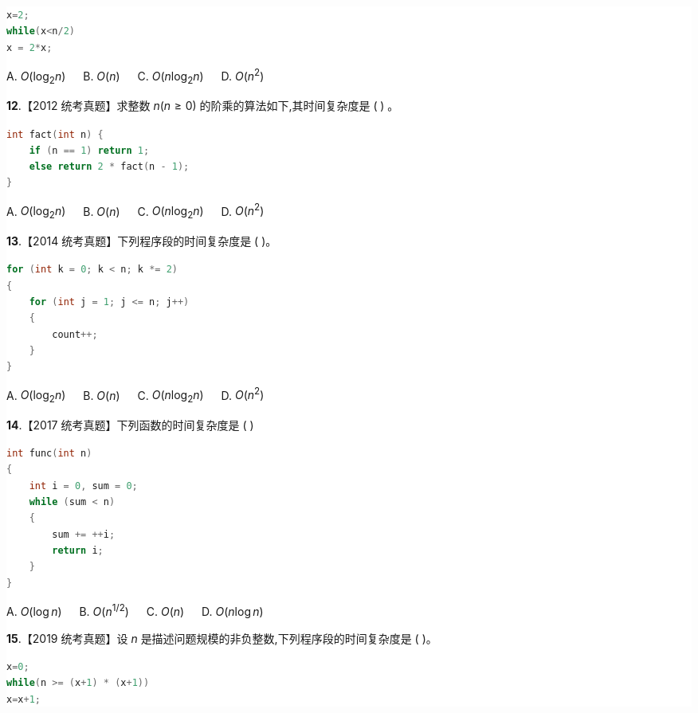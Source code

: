 ```c
x=2;
while(x<n/2)
x = 2*x;
```

A. $O\left( {{\log }_{2}n}\right)$ &emsp; B. $O\left( n\right)$ &emsp; C. $O\left( {n{\log }_{2}n}\right)$ &emsp; D. $O\left( {n}^{2}\right)$

**12**.【2012 统考真题】求整数 $n\left( {n \geq 0}\right)$ 的阶乘的算法如下,其时间复杂度是 $\left( \;\right)$ 。

```c
int fact(int n) {
    if (n == 1) return 1;
    else return 2 * fact(n - 1);
}
```

A. $O\left( {{\log }_{2}n}\right)$ &emsp; B. $O\left( n\right)$ &emsp; C. $O\left( {n{\log }_{2}n}\right)$ &emsp; D. $O\left( {n}^{2}\right)$

**13**.【2014 统考真题】下列程序段的时间复杂度是 ( )。

```c
for (int k = 0; k < n; k *= 2)
{
    for (int j = 1; j <= n; j++)
    {
        count++;
    }
}
```

A. $O\left( {{\log }_{2}n}\right)$ &emsp; B. $O\left( n\right)$ &emsp; C. $O\left( {n{\log }_{2}n}\right)$ &emsp; D. $O\left( {n}^{2}\right)$

**14**.【2017 统考真题】下列函数的时间复杂度是 ( )

```c
int func(int n)
{
    int i = 0, sum = 0;
    while (sum < n)
    {
        sum += ++i;
        return i;
    }
}
```

A. $O\left( {\log n}\right)$ &emsp; B. $O\left( {n}^{1/2}\right)$ &emsp; C. $O\left( n\right)$ &emsp; D. $O\left( {n\log n}\right)$

**15**.【2019 统考真题】设 $n$ 是描述问题规模的非负整数,下列程序段的时间复杂度是 ( )。

```c
x=0;
while(n >= (x+1) * (x+1))
x=x+1;
```
